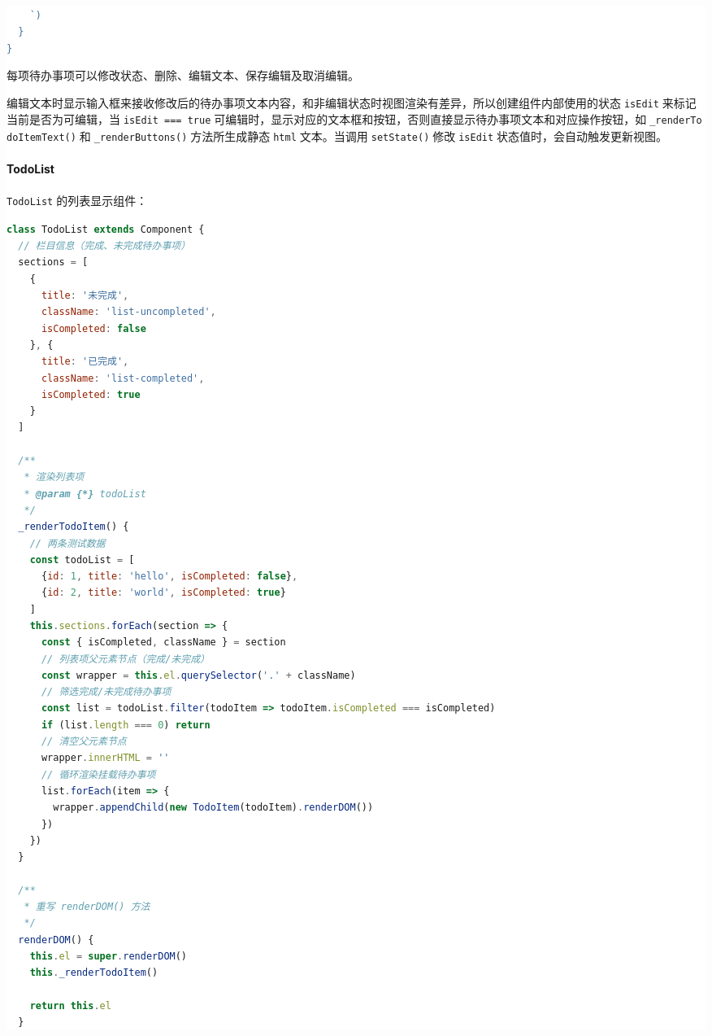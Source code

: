 ```js
    `)
  }
}
```

每项待办事项可以修改状态、删除、编辑文本、保存编辑及取消编辑。

编辑文本时显示输入框来接收修改后的待办事项文本内容，和非编辑状态时视图渲染有差异，所以创建组件内部使用的状态 `isEdit` 来标记当前是否为可编辑，当 `isEdit === true` 可编辑时，显示对应的文本框和按钮，否则直接显示待办事项文本和对应操作按钮，如 `_renderTodoItemText()` 和 `_renderButtons()` 方法所生成静态 `html` 文本。当调用 `setState()` 修改 `isEdit` 状态值时，会自动触发更新视图。

#### TodoList

`TodoList` 的列表显示组件：

```js
class TodoList extends Component {
  // 栏目信息（完成、未完成待办事项）
  sections = [
    {
      title: '未完成',
      className: 'list-uncompleted',
      isCompleted: false
    }, {
      title: '已完成',
      className: 'list-completed',
      isCompleted: true
    }
  ]

  /**
   * 渲染列表项
   * @param {*} todoList
   */
  _renderTodoItem() {
    // 两条测试数据
    const todoList = [
      {id: 1, title: 'hello', isCompleted: false}, 
      {id: 2, title: 'world', isCompleted: true}
    ]
    this.sections.forEach(section => {
      const { isCompleted, className } = section
      // 列表项父元素节点（完成/未完成）
      const wrapper = this.el.querySelector('.' + className)
      // 筛选完成/未完成待办事项
      const list = todoList.filter(todoItem => todoItem.isCompleted === isCompleted)
      if (list.length === 0) return
      // 清空父元素节点
      wrapper.innerHTML = ''
      // 循环渲染挂载待办事项
      list.forEach(item => {
        wrapper.appendChild(new TodoItem(todoItem).renderDOM())
      })
    })
  }

  /**
   * 重写 renderDOM() 方法
   */
  renderDOM() {
    this.el = super.renderDOM()
    this._renderTodoItem()

    return this.el
  }
```
